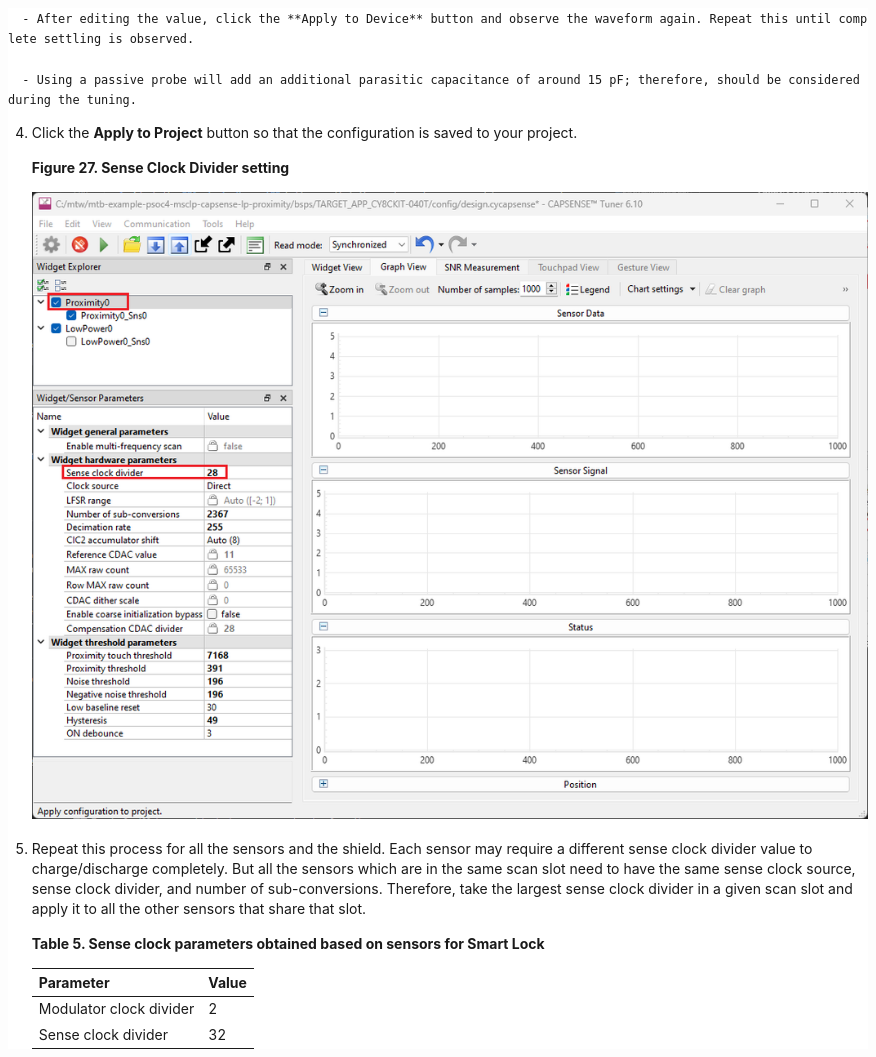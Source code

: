       - After editing the value, click the **Apply to Device** button and observe the waveform again. Repeat this until complete settling is observed.  

      - Using a passive probe will add an additional parasitic capacitance of around 15 pF; therefore, should be considered during the tuning.

   4. Click the **Apply to Project** button so that the configuration is saved to your project. 

      **Figure 27. Sense Clock Divider setting**

      <img src="images/sense-clock-divider-setting.png" alt="Figure 27"/>
      
   5. Repeat this process for all the sensors and the shield. Each sensor may require a different sense clock divider value to charge/discharge completely. But all the sensors which are in the same scan slot need to have the same sense clock source, sense clock divider, and number of sub-conversions. Therefore, take the largest sense clock divider in a given scan slot and apply it to all the other sensors that share that slot.

      **Table 5. Sense clock parameters obtained based on sensors for Smart Lock**

      Parameter | Value |
      :-------- |:-----------|
      Modulator clock divider | 2 |
      Sense clock divider | 32 |
